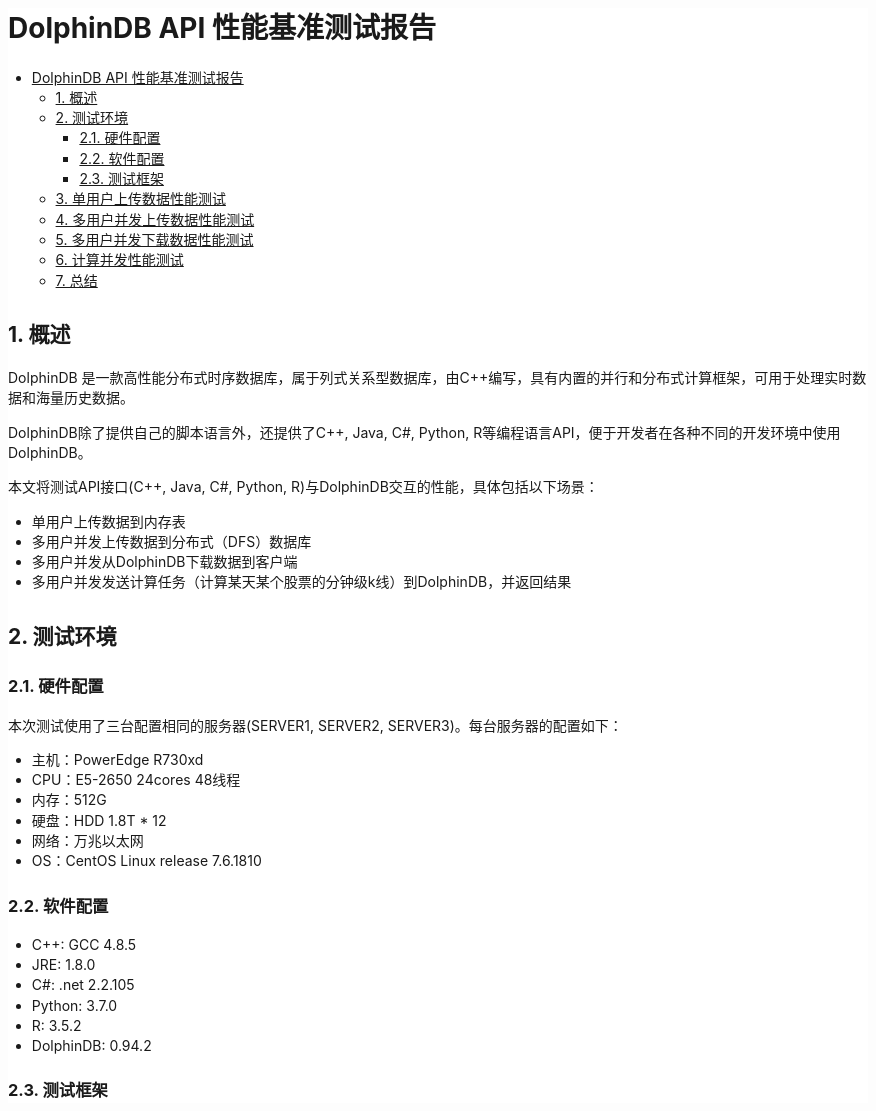 # DolphinDB API 性能基准测试报告

- [DolphinDB API 性能基准测试报告](#dolphindb-api-性能基准测试报告)
  - [1. 概述](#1-概述)
  - [2. 测试环境](#2-测试环境)
    - [2.1. 硬件配置](#21-硬件配置)
    - [2.2. 软件配置](#22-软件配置)
    - [2.3. 测试框架](#23-测试框架)
  - [3. 单用户上传数据性能测试](#3-单用户上传数据性能测试)
  - [4. 多用户并发上传数据性能测试](#4-多用户并发上传数据性能测试)
  - [5. 多用户并发下载数据性能测试](#5-多用户并发下载数据性能测试)
  - [6. 计算并发性能测试](#6-计算并发性能测试)
  - [7. 总结](#7-总结)

## 1. 概述

DolphinDB 是一款高性能分布式时序数据库，属于列式关系型数据库，由C++编写，具有内置的并行和分布式计算框架，可用于处理实时数据和海量历史数据。

DolphinDB除了提供自己的脚本语言外，还提供了C++, Java, C#, Python, R等编程语言API，便于开发者在各种不同的开发环境中使用DolphinDB。

本文将测试API接口(C++, Java, C#, Python, R)与DolphinDB交互的性能，具体包括以下场景：

- 单用户上传数据到内存表
- 多用户并发上传数据到分布式（DFS）数据库
- 多用户并发从DolphinDB下载数据到客户端
- 多用户并发发送计算任务（计算某天某个股票的分钟级k线）到DolphinDB，并返回结果

## 2. 测试环境

### 2.1. 硬件配置

本次测试使用了三台配置相同的服务器(SERVER1, SERVER2, SERVER3)。每台服务器的配置如下：

- 主机：PowerEdge R730xd
- CPU：E5-2650 24cores 48线程
- 内存：512G
- 硬盘：HDD 1.8T * 12
- 网络：万兆以太网
- OS：CentOS Linux release 7.6.1810

### 2.2. 软件配置

- C++: GCC 4.8.5
- JRE: 1.8.0
- C#: .net 2.2.105
- Python: 3.7.0
- R: 3.5.2
- DolphinDB: 0.94.2

### 2.3. 测试框架
